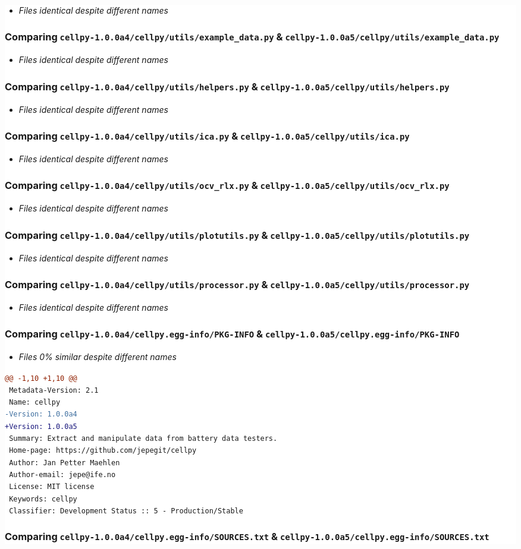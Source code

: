  * *Files identical despite different names*

### Comparing `cellpy-1.0.0a4/cellpy/utils/example_data.py` & `cellpy-1.0.0a5/cellpy/utils/example_data.py`

 * *Files identical despite different names*

### Comparing `cellpy-1.0.0a4/cellpy/utils/helpers.py` & `cellpy-1.0.0a5/cellpy/utils/helpers.py`

 * *Files identical despite different names*

### Comparing `cellpy-1.0.0a4/cellpy/utils/ica.py` & `cellpy-1.0.0a5/cellpy/utils/ica.py`

 * *Files identical despite different names*

### Comparing `cellpy-1.0.0a4/cellpy/utils/ocv_rlx.py` & `cellpy-1.0.0a5/cellpy/utils/ocv_rlx.py`

 * *Files identical despite different names*

### Comparing `cellpy-1.0.0a4/cellpy/utils/plotutils.py` & `cellpy-1.0.0a5/cellpy/utils/plotutils.py`

 * *Files identical despite different names*

### Comparing `cellpy-1.0.0a4/cellpy/utils/processor.py` & `cellpy-1.0.0a5/cellpy/utils/processor.py`

 * *Files identical despite different names*

### Comparing `cellpy-1.0.0a4/cellpy.egg-info/PKG-INFO` & `cellpy-1.0.0a5/cellpy.egg-info/PKG-INFO`

 * *Files 0% similar despite different names*

```diff
@@ -1,10 +1,10 @@
 Metadata-Version: 2.1
 Name: cellpy
-Version: 1.0.0a4
+Version: 1.0.0a5
 Summary: Extract and manipulate data from battery data testers.
 Home-page: https://github.com/jepegit/cellpy
 Author: Jan Petter Maehlen
 Author-email: jepe@ife.no
 License: MIT license
 Keywords: cellpy
 Classifier: Development Status :: 5 - Production/Stable
```

### Comparing `cellpy-1.0.0a4/cellpy.egg-info/SOURCES.txt` & `cellpy-1.0.0a5/cellpy.egg-info/SOURCES.txt`
